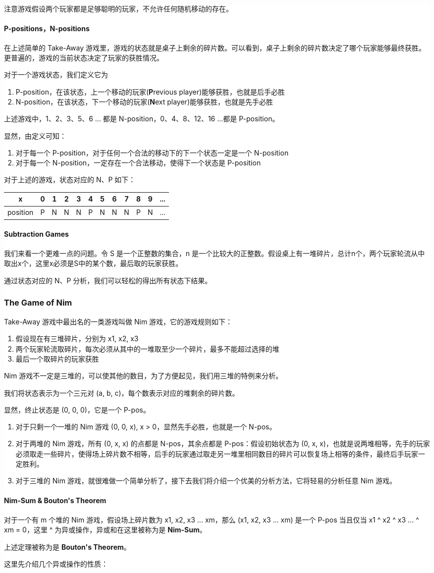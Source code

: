 注意游戏假设两个玩家都是足够聪明的玩家，不允许任何随机移动的存在。

#### P-positions，N-positions

在上述简单的 Take-Away 游戏里，游戏的状态就是桌子上剩余的碎片数。可以看到，桌子上剩余的碎片数决定了哪个玩家能够最终获胜。更普遍的，游戏的当前状态决定了玩家的获胜情况。

对于一个游戏状态，我们定义它为

1. P-position，在该状态，上一个移动的玩家(**P**revious player)能够获胜，也就是后手必胜
2. N-position，在该状态，下一个移动的玩家(**N**ext player)能够获胜，也就是先手必胜

上述游戏中，1、2、3、5、6 ... 都是 N-position，0、4、8、12、16 ...都是 P-position。

显然，由定义可知：

1. 对于每一个 P-position，对于任何一个合法的移动下的下一个状态一定是一个 N-position
2. 对于每一个 N-position，一定存在一个合法移动，使得下一个状态是 P-position

对于上述的游戏，状态对应的 N、P 如下：

|    x     |   0   |   1   |   2   |   3   |   4   |   5   |   6   |   7   |   8   |   9   |  ...  |
| :------: | :---: | :---: | :---: | :---: | :---: | :---: | :---: | :---: | :---: | :---: | :---: |
| position |   P   |   N   |   N   |   N   |   P   |   N   |   N   |   N   |   P   |   N   |  ...  |

#### Subtraction Games

我们来看一个更难一点的问题。令 S 是一个正整数的集合，n 是一个比较大的正整数。假设桌上有一堆碎片，总计n个，两个玩家轮流从中取出x个，这里x必须是S中的某个数，最后取的玩家获胜。

通过状态对应的 N、P 分析，我们可以轻松的得出所有状态下结果。

### The Game of Nim

Take-Away 游戏中最出名的一类游戏叫做 Nim 游戏，它的游戏规则如下：

1. 假设现在有三堆碎片，分别为 x1, x2, x3
2. 两个玩家轮流取碎片，每次必须从其中的一堆取至少一个碎片，最多不能超过选择的堆
3. 最后一个取碎片的玩家获胜

Nim 游戏不一定是三堆的，可以使其他的数目，为了方便起见，我们用三堆的特例来分析。

我们将状态表示为一个三元对 (a, b, c)，每个数表示对应的堆剩余的碎片数。

显然，终止状态是 (0, 0, 0)，它是一个 P-pos。

1. 对于只剩一个一堆的 Nim 游戏 (0, 0, x), x > 0，显然先手必胜，也就是一个 N-pos。

2. 对于两堆的 Nim 游戏，所有 (0, x, x) 的点都是 N-pos，其余点都是 P-pos：假设初始状态为 (0, x, x)，也就是说两堆相等，先手的玩家必须取走一些碎片，使得场上碎片数不相等，后手的玩家通过取走另一堆里相同数目的碎片可以恢复场上相等的条件，最终后手玩家一定胜利。

3. 对于三堆的 Nim 游戏，就很难做一个简单分析了，接下去我们将介绍一个优美的分析方法，它将轻易的分析任意 Nim 游戏。

#### Nim-Sum & Bouton's Theorem

对于一个有 m 个堆的 Nim 游戏，假设场上碎片数为 x1, x2, x3 ... xm，那么 (x1, x2, x3 ... xm) 是一个 P-pos 当且仅当 x1 ^ x2 ^ x3 ... ^ xm = 0，这里 ^ 为异或操作，异或和在这里被称为是 **Nim-Sum**。

上述定理被称为是 **Bouton's Theorem**。

这里先介绍几个异或操作的性质：

